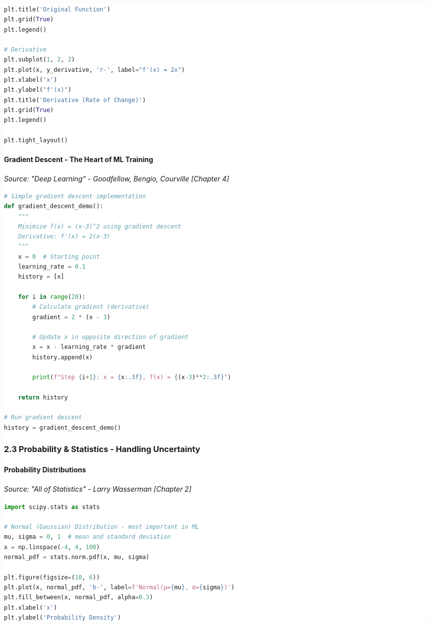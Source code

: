```python
plt.title('Original Function')
plt.grid(True)
plt.legend()

# Derivative
plt.subplot(1, 2, 2)
plt.plot(x, y_derivative, 'r-', label="f'(x) = 2x")
plt.xlabel('x')
plt.ylabel("f'(x)")
plt.title('Derivative (Rate of Change)')
plt.grid(True)
plt.legend()

plt.tight_layout()
```

#### Gradient Descent - The Heart of ML Training
*Source: "Deep Learning" - Goodfellow, Bengio, Courville [Chapter 4]*

```python
# Simple gradient descent implementation
def gradient_descent_demo():
    """
    Minimize f(x) = (x-3)^2 using gradient descent
    Derivative: f'(x) = 2(x-3)
    """
    x = 0  # Starting point
    learning_rate = 0.1
    history = [x]

    for i in range(20):
        # Calculate gradient (derivative)
        gradient = 2 * (x - 3)

        # Update x in opposite direction of gradient
        x = x - learning_rate * gradient
        history.append(x)

        print(f"Step {i+1}: x = {x:.3f}, f(x) = {(x-3)**2:.3f}")

    return history

# Run gradient descent
history = gradient_descent_demo()
```

### 2.3 Probability & Statistics - Handling Uncertainty

#### Probability Distributions
*Source: "All of Statistics" - Larry Wasserman [Chapter 2]*

```python
import scipy.stats as stats

# Normal (Gaussian) Distribution - most important in ML
mu, sigma = 0, 1  # mean and standard deviation
x = np.linspace(-4, 4, 100)
normal_pdf = stats.norm.pdf(x, mu, sigma)

plt.figure(figsize=(10, 6))
plt.plot(x, normal_pdf, 'b-', label=f'Normal(μ={mu}, σ={sigma})')
plt.fill_between(x, normal_pdf, alpha=0.3)
plt.xlabel('x')
plt.ylabel('Probability Density')
```